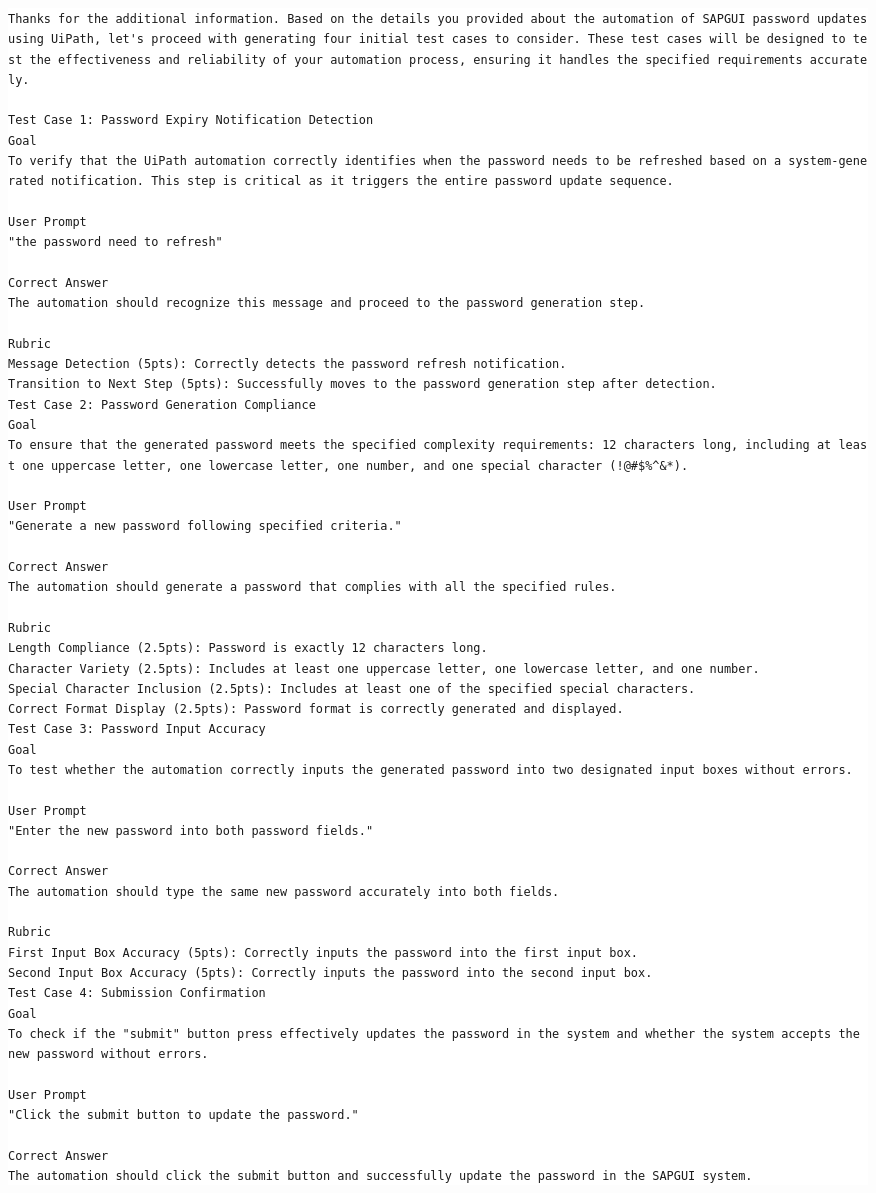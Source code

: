 ~~~markdown
Thanks for the additional information. Based on the details you provided about the automation of SAPGUI password updates using UiPath, let's proceed with generating four initial test cases to consider. These test cases will be designed to test the effectiveness and reliability of your automation process, ensuring it handles the specified requirements accurately.

Test Case 1: Password Expiry Notification Detection
Goal
To verify that the UiPath automation correctly identifies when the password needs to be refreshed based on a system-generated notification. This step is critical as it triggers the entire password update sequence.

User Prompt
"the password need to refresh"

Correct Answer
The automation should recognize this message and proceed to the password generation step.

Rubric
Message Detection (5pts): Correctly detects the password refresh notification.
Transition to Next Step (5pts): Successfully moves to the password generation step after detection.
Test Case 2: Password Generation Compliance
Goal
To ensure that the generated password meets the specified complexity requirements: 12 characters long, including at least one uppercase letter, one lowercase letter, one number, and one special character (!@#$%^&*).

User Prompt
"Generate a new password following specified criteria."

Correct Answer
The automation should generate a password that complies with all the specified rules.

Rubric
Length Compliance (2.5pts): Password is exactly 12 characters long.
Character Variety (2.5pts): Includes at least one uppercase letter, one lowercase letter, and one number.
Special Character Inclusion (2.5pts): Includes at least one of the specified special characters.
Correct Format Display (2.5pts): Password format is correctly generated and displayed.
Test Case 3: Password Input Accuracy
Goal
To test whether the automation correctly inputs the generated password into two designated input boxes without errors.

User Prompt
"Enter the new password into both password fields."

Correct Answer
The automation should type the same new password accurately into both fields.

Rubric
First Input Box Accuracy (5pts): Correctly inputs the password into the first input box.
Second Input Box Accuracy (5pts): Correctly inputs the password into the second input box.
Test Case 4: Submission Confirmation
Goal
To check if the "submit" button press effectively updates the password in the system and whether the system accepts the new password without errors.

User Prompt
"Click the submit button to update the password."

Correct Answer
The automation should click the submit button and successfully update the password in the SAPGUI system.
~~~